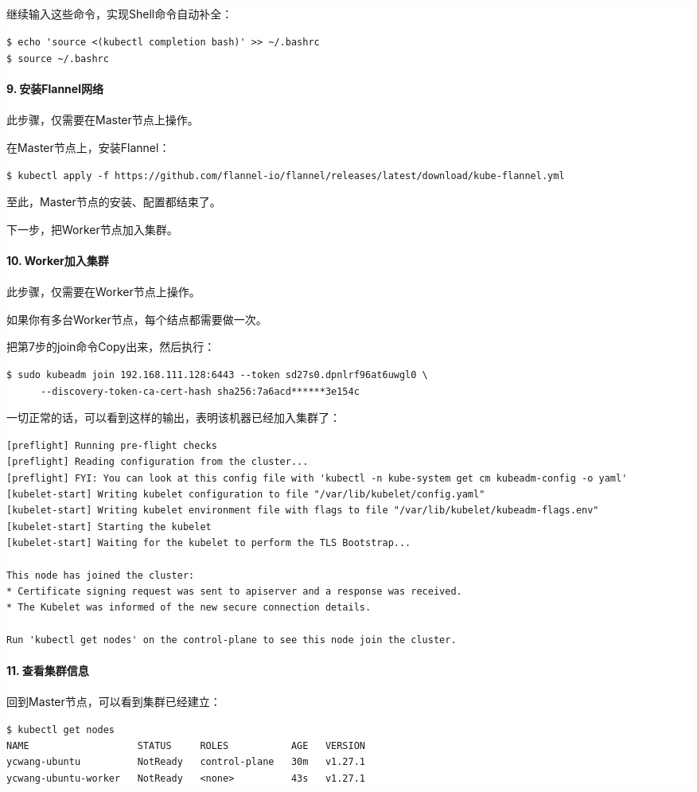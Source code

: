 继续输入这些命令，实现Shell命令自动补全：

```shell
$ echo 'source <(kubectl completion bash)' >> ~/.bashrc
$ source ~/.bashrc
```

#### 9. 安装Flannel网络

此步骤，仅需要在Master节点上操作。

在Master节点上，安装Flannel：

```shell
$ kubectl apply -f https://github.com/flannel-io/flannel/releases/latest/download/kube-flannel.yml
```

至此，Master节点的安装、配置都结束了。

下一步，把Worker节点加入集群。

#### 10. Worker加入集群

此步骤，仅需要在Worker节点上操作。

如果你有多台Worker节点，每个结点都需要做一次。

把第7步的join命令Copy出来，然后执行：

```shell
$ sudo kubeadm join 192.168.111.128:6443 --token sd27s0.dpnlrf96at6uwgl0 \
      --discovery-token-ca-cert-hash sha256:7a6acd******3e154c
```

一切正常的话，可以看到这样的输出，表明该机器已经加入集群了：

```shell
[preflight] Running pre-flight checks
[preflight] Reading configuration from the cluster...
[preflight] FYI: You can look at this config file with 'kubectl -n kube-system get cm kubeadm-config -o yaml'
[kubelet-start] Writing kubelet configuration to file "/var/lib/kubelet/config.yaml"
[kubelet-start] Writing kubelet environment file with flags to file "/var/lib/kubelet/kubeadm-flags.env"
[kubelet-start] Starting the kubelet
[kubelet-start] Waiting for the kubelet to perform the TLS Bootstrap...

This node has joined the cluster:
* Certificate signing request was sent to apiserver and a response was received.
* The Kubelet was informed of the new secure connection details.

Run 'kubectl get nodes' on the control-plane to see this node join the cluster.
```

#### 11. 查看集群信息

回到Master节点，可以看到集群已经建立：

```shell
$ kubectl get nodes
NAME                   STATUS     ROLES           AGE   VERSION
ycwang-ubuntu          NotReady   control-plane   30m   v1.27.1
ycwang-ubuntu-worker   NotReady   <none>          43s   v1.27.1
```
